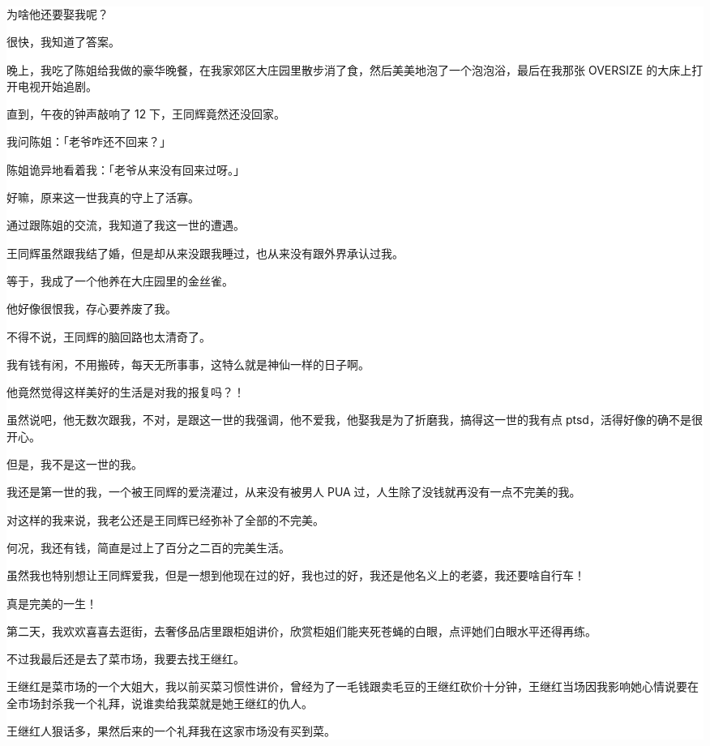 为啥他还要娶我呢？


很快，我知道了答案。


晚上，我吃了陈姐给我做的豪华晚餐，在我家郊区大庄园里散步消了食，然后美美地泡了一个泡泡浴，最后在我那张 OVERSIZE 的大床上打开电视开始追剧。


直到，午夜的钟声敲响了 12 下，王同辉竟然还没回家。


我问陈姐：「老爷咋还不回来？」


陈姐诡异地看着我：「老爷从来没有回来过呀。」


好嘛，原来这一世我真的守上了活寡。


通过跟陈姐的交流，我知道了我这一世的遭遇。


王同辉虽然跟我结了婚，但是却从来没跟我睡过，也从来没有跟外界承认过我。


等于，我成了一个他养在大庄园里的金丝雀。


他好像很恨我，存心要养废了我。


不得不说，王同辉的脑回路也太清奇了。


我有钱有闲，不用搬砖，每天无所事事，这特么就是神仙一样的日子啊。


他竟然觉得这样美好的生活是对我的报复吗？！


虽然说吧，他无数次跟我，不对，是跟这一世的我强调，他不爱我，他娶我是为了折磨我，搞得这一世的我有点 ptsd，活得好像的确不是很开心。


但是，我不是这一世的我。


我还是第一世的我，一个被王同辉的爱浇灌过，从来没有被男人 PUA 过，人生除了没钱就再没有一点不完美的我。


对这样的我来说，我老公还是王同辉已经弥补了全部的不完美。


何况，我还有钱，简直是过上了百分之二百的完美生活。


虽然我也特别想让王同辉爱我，但是一想到他现在过的好，我也过的好，我还是他名义上的老婆，我还要啥自行车！


真是完美的一生！


第二天，我欢欢喜喜去逛街，去奢侈品店里跟柜姐讲价，欣赏柜姐们能夹死苍蝇的白眼，点评她们白眼水平还得再练。


不过我最后还是去了菜市场，我要去找王继红。


王继红是菜市场的一个大姐大，我以前买菜习惯性讲价，曾经为了一毛钱跟卖毛豆的王继红砍价十分钟，王继红当场因我影响她心情说要在全市场封杀我一个礼拜，说谁卖给我菜就是她王继红的仇人。


王继红人狠话多，果然后来的一个礼拜我在这家市场没有买到菜。
